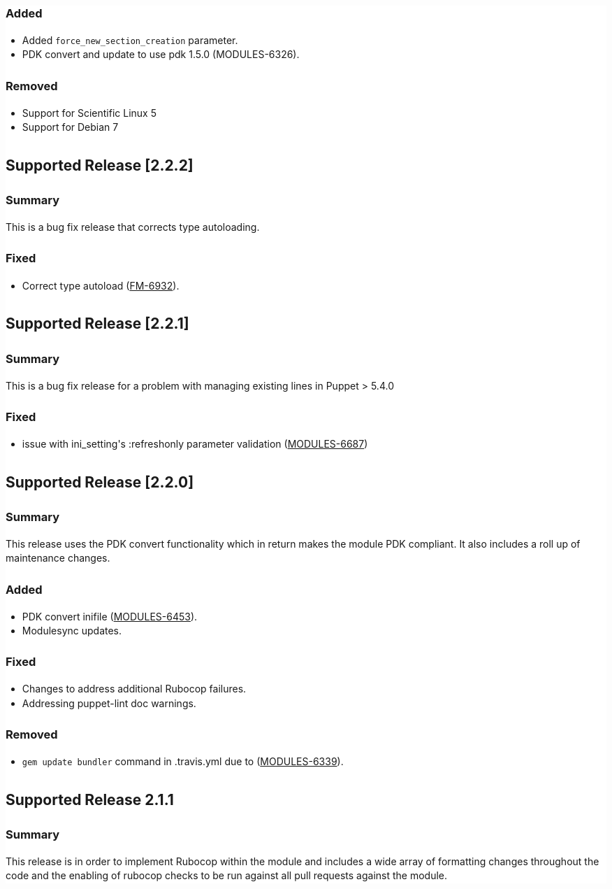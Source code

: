 ### Added
- Added `force_new_section_creation` parameter.
- PDK convert and update to use pdk 1.5.0 (MODULES-6326).

### Removed
- Support for Scientific Linux 5
- Support for Debian 7

## Supported Release [2.2.2]
### Summary
This is a bug fix release that corrects type autoloading.

### Fixed
- Correct type autoload ([FM-6932](https://tickets.puppet.com/browse/FM-6932)).

## Supported Release [2.2.1]
### Summary
This is a bug fix release for a problem with managing existing lines in Puppet > 5.4.0

### Fixed
- issue with ini_setting's :refreshonly parameter validation ([MODULES-6687](https://tickets.puppet.com/browse/MODULES-6687))

## Supported Release [2.2.0]
### Summary
This release uses the PDK convert functionality which in return makes the module PDK compliant. It also includes a roll up of maintenance changes.

### Added
- PDK convert inifile ([MODULES-6453](https://tickets.puppet.com/browse/MODULES-6453)).
- Modulesync updates.

### Fixed
- Changes to address additional Rubocop failures.
- Addressing puppet-lint doc warnings.

### Removed
- `gem update bundler` command in .travis.yml due to ([MODULES-6339](https://tickets.puppet.com/browse/MODULES-6339)).

## Supported Release 2.1.1
### Summary
This release is in order to implement Rubocop within the module and includes a wide array of formatting changes throughout the code and the enabling of rubocop checks to be run against all pull requests against the module.
